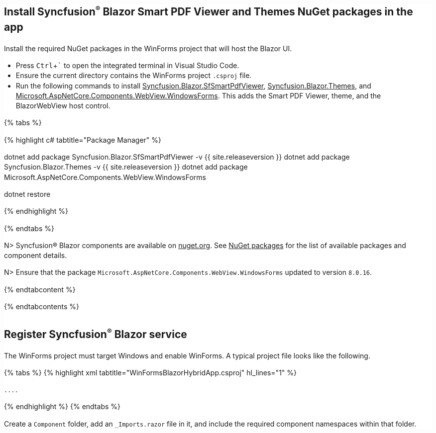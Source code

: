 ## Install Syncfusion<sup style="font-size:70%">&reg;</sup> Blazor Smart PDF Viewer and Themes NuGet packages in the app

Install the required NuGet packages in the WinForms project that will host the Blazor UI.

* Press <kbd>Ctrl</kbd>+<kbd>`</kbd> to open the integrated terminal in Visual Studio Code.
* Ensure the current directory contains the WinForms project `.csproj` file.
* Run the following commands to install [Syncfusion.Blazor.SfSmartPdfViewer](https://www.nuget.org/packages/Syncfusion.Blazor.SfSmartPdfViewer), [Syncfusion.Blazor.Themes](https://www.nuget.org/packages/Syncfusion.Blazor.Themes/), and [Microsoft.AspNetCore.Components.WebView.WindowsForms](https://www.nuget.org/packages/Microsoft.AspNetCore.Components.WebView.WindowsForms). This adds the Smart PDF Viewer, theme, and the BlazorWebView host control.

{% tabs %}

{% highlight c# tabtitle="Package Manager" %}

dotnet add package Syncfusion.Blazor.SfSmartPdfViewer -v {{ site.releaseversion }}
dotnet add package Syncfusion.Blazor.Themes -v {{ site.releaseversion }}
dotnet add package Microsoft.AspNetCore.Components.WebView.WindowsForms

dotnet restore

{% endhighlight %}

{% endtabs %}

N> Syncfusion&reg; Blazor components are available on [nuget.org](https://www.nuget.org/packages?q=syncfusion.blazor). See [NuGet packages](https://blazor.syncfusion.com/documentation/nuget-packages) for the list of available packages and component details.

N> Ensure that the package `Microsoft.AspNetCore.Components.WebView.WindowsForms` updated to version `8.0.16`.

{% endtabcontent %}

{% endtabcontents %}

## Register Syncfusion<sup style="font-size:70%">&reg;</sup> Blazor service

The WinForms project must target Windows and enable WinForms. A typical project file looks like the following.

{% tabs %} 
{% highlight xml tabtitle="WinFormsBlazorHybridApp.csproj" hl_lines="1" %}

<Project Sdk="Microsoft.NET.Sdk.Razor">

    ....

</Project>

{% endhighlight %} 
{% endtabs %}

Create a `Component` folder, add an `_Imports.razor` file in it, and include the required component namespaces within that folder.
